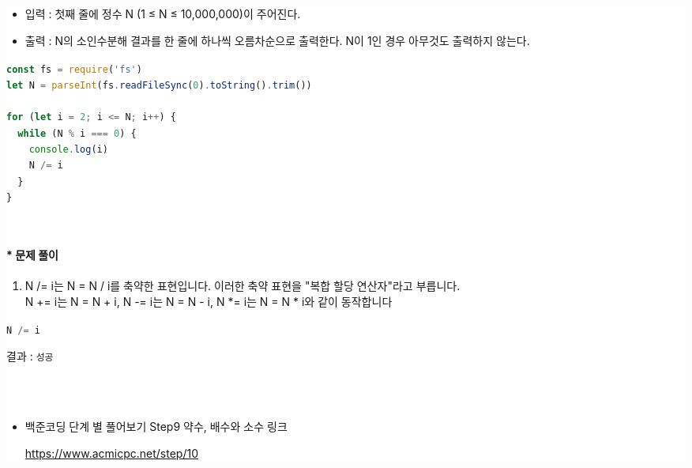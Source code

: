 - 입력 : 첫째 줄에 정수 N (1 ≤ N ≤ 10,000,000)이 주어진다.

- 출력 : N의 소인수분해 결과를 한 줄에 하나씩 오름차순으로 출력한다. N이 1인 경우 아무것도 출력하지 않는다.

```javascript
const fs = require('fs')
let N = parseInt(fs.readFileSync(0).toString().trim())

for (let i = 2; i <= N; i++) {
  while (N % i === 0) {
    console.log(i)
    N /= i
  }
}
```

<br/>

#### \* 문제 풀이

1. N /= i는 N = N / i를 축약한 표현입니다. 이러한 축약 표현을 "복합 할당 연산자"라고 부릅니다.<br/>
   N += i는 N = N + i, N -= i는 N = N - i, N \*= i는 N = N \* i와 같이 동작합니다

```javascript
N /= i
```

결과 : `성공`

<br/>
<br/>

- 백준코딩 단계 별 풀어보기 Step9 약수, 배수와 소수 링크

  [<https://www.acmicpc.net/step/10>](https://www.acmicpc.net/step/10)

